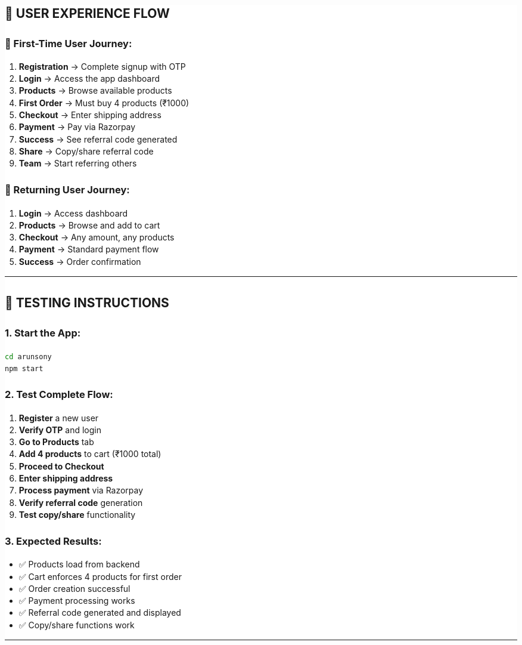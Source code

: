 
## **📱 USER EXPERIENCE FLOW**

### **🎯 First-Time User Journey:**

1. **Registration** → Complete signup with OTP
2. **Login** → Access the app dashboard
3. **Products** → Browse available products
4. **First Order** → Must buy 4 products (₹1000)
5. **Checkout** → Enter shipping address
6. **Payment** → Pay via Razorpay
7. **Success** → See referral code generated
8. **Share** → Copy/share referral code
9. **Team** → Start referring others

### **🎯 Returning User Journey:**

1. **Login** → Access dashboard
2. **Products** → Browse and add to cart
3. **Checkout** → Any amount, any products
4. **Payment** → Standard payment flow
5. **Success** → Order confirmation

---

## **🚀 TESTING INSTRUCTIONS**

### **1. Start the App:**
```bash
cd arunsony
npm start
```

### **2. Test Complete Flow:**
1. **Register** a new user
2. **Verify OTP** and login
3. **Go to Products** tab
4. **Add 4 products** to cart (₹1000 total)
5. **Proceed to Checkout**
6. **Enter shipping address**
7. **Process payment** via Razorpay
8. **Verify referral code** generation
9. **Test copy/share** functionality

### **3. Expected Results:**
- ✅ Products load from backend
- ✅ Cart enforces 4 products for first order
- ✅ Order creation successful
- ✅ Payment processing works
- ✅ Referral code generated and displayed
- ✅ Copy/share functions work

---